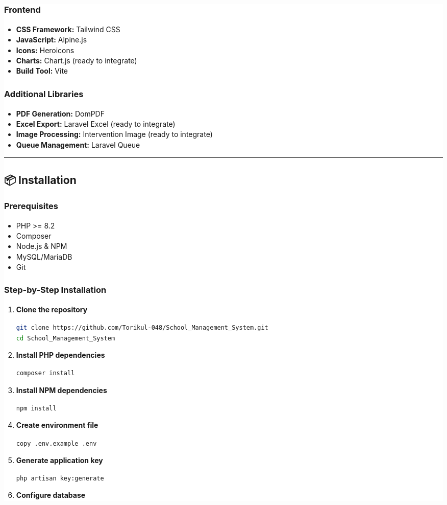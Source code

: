 ### Frontend
- **CSS Framework:** Tailwind CSS
- **JavaScript:** Alpine.js
- **Icons:** Heroicons
- **Charts:** Chart.js (ready to integrate)
- **Build Tool:** Vite

### Additional Libraries
- **PDF Generation:** DomPDF
- **Excel Export:** Laravel Excel (ready to integrate)
- **Image Processing:** Intervention Image (ready to integrate)
- **Queue Management:** Laravel Queue

---

## 📦 Installation

### Prerequisites

- PHP >= 8.2
- Composer
- Node.js & NPM
- MySQL/MariaDB
- Git

### Step-by-Step Installation

1. **Clone the repository**
   ```bash
   git clone https://github.com/Torikul-048/School_Management_System.git
   cd School_Management_System
   ```

2. **Install PHP dependencies**
   ```bash
   composer install
   ```

3. **Install NPM dependencies**
   ```bash
   npm install
   ```

4. **Create environment file**
   ```bash
   copy .env.example .env
   ```

5. **Generate application key**
   ```bash
   php artisan key:generate
   ```

6. **Configure database**
   